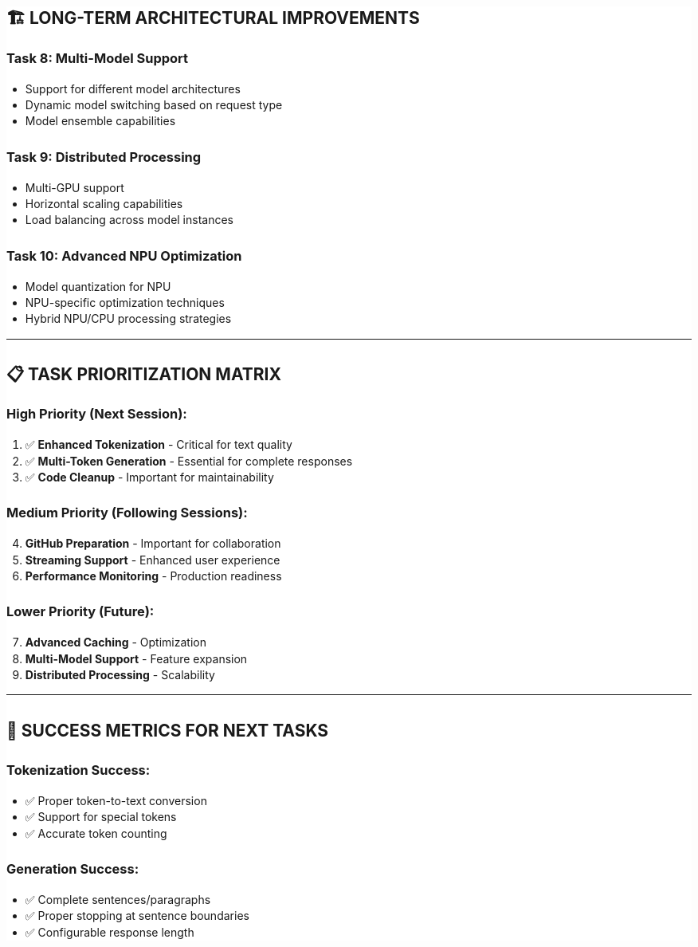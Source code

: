 
## 🏗️ **LONG-TERM ARCHITECTURAL IMPROVEMENTS**

### **Task 8: Multi-Model Support**
- Support for different model architectures
- Dynamic model switching based on request type
- Model ensemble capabilities

### **Task 9: Distributed Processing**
- Multi-GPU support
- Horizontal scaling capabilities
- Load balancing across model instances

### **Task 10: Advanced NPU Optimization**
- Model quantization for NPU
- NPU-specific optimization techniques
- Hybrid NPU/CPU processing strategies

---

## 📋 **TASK PRIORITIZATION MATRIX**

### **High Priority (Next Session)**:
1. ✅ **Enhanced Tokenization** - Critical for text quality
2. ✅ **Multi-Token Generation** - Essential for complete responses
3. ✅ **Code Cleanup** - Important for maintainability

### **Medium Priority (Following Sessions)**:
4. **GitHub Preparation** - Important for collaboration
5. **Streaming Support** - Enhanced user experience
6. **Performance Monitoring** - Production readiness

### **Lower Priority (Future)**:
7. **Advanced Caching** - Optimization
8. **Multi-Model Support** - Feature expansion
9. **Distributed Processing** - Scalability

---

## 🎯 **SUCCESS METRICS FOR NEXT TASKS**

### **Tokenization Success**:
- ✅ Proper token-to-text conversion
- ✅ Support for special tokens
- ✅ Accurate token counting

### **Generation Success**:
- ✅ Complete sentences/paragraphs
- ✅ Proper stopping at sentence boundaries
- ✅ Configurable response length
